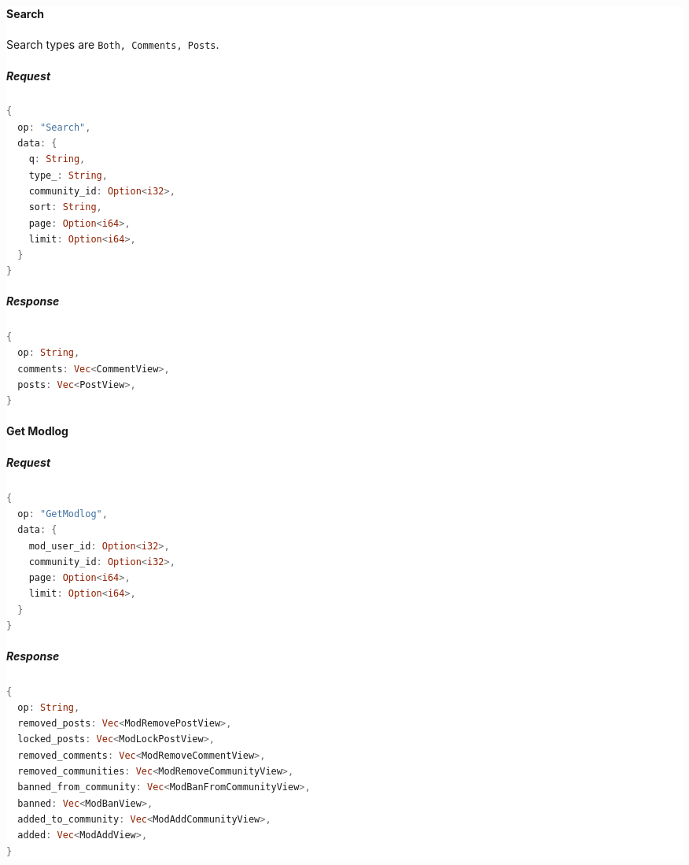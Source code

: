#### Search
Search types are `Both, Comments, Posts`.

##### Request
```rust
{
  op: "Search",
  data: {
    q: String,
    type_: String,
    community_id: Option<i32>,
    sort: String,
    page: Option<i64>,
    limit: Option<i64>,
  }
}
```
##### Response
```rust
{
  op: String,
  comments: Vec<CommentView>,
  posts: Vec<PostView>,
}
```

#### Get Modlog
##### Request
```rust
{
  op: "GetModlog",
  data: {
    mod_user_id: Option<i32>,
    community_id: Option<i32>,
    page: Option<i64>,
    limit: Option<i64>,
  }
}
```
##### Response
```rust
{
  op: String,
  removed_posts: Vec<ModRemovePostView>,
  locked_posts: Vec<ModLockPostView>,
  removed_comments: Vec<ModRemoveCommentView>,
  removed_communities: Vec<ModRemoveCommunityView>,
  banned_from_community: Vec<ModBanFromCommunityView>,
  banned: Vec<ModBanView>,
  added_to_community: Vec<ModAddCommunityView>,
  added: Vec<ModAddView>,
}
```

